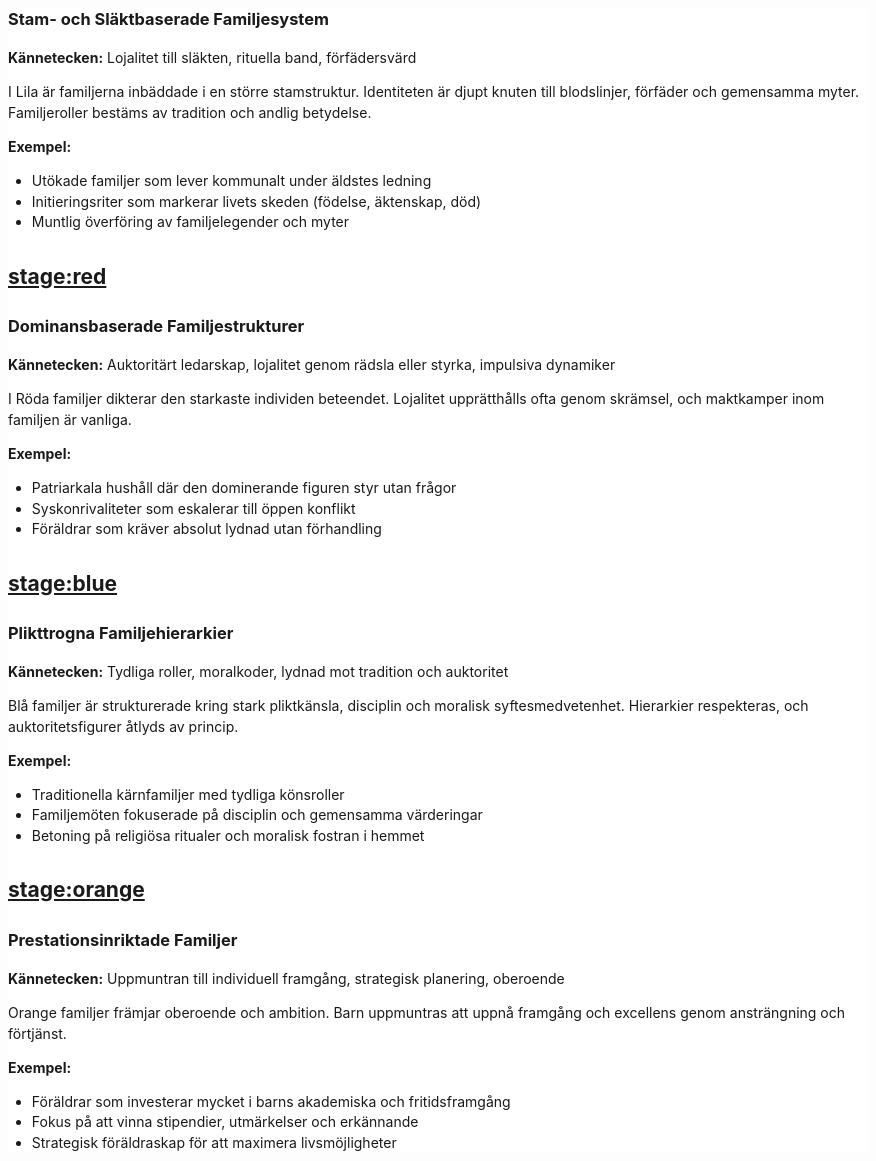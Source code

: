 ### Stam- och Släktbaserade Familjesystem

**Kännetecken:** Lojalitet till släkten, rituella band, förfädersvärd

I Lila är familjerna inbäddade i en större stamstruktur. Identiteten är djupt knuten till blodslinjer, förfäder och gemensamma myter. Familjeroller bestäms av tradition och andlig betydelse.

**Exempel:**
- Utökade familjer som lever kommunalt under äldstes ledning
- Initieringsriter som markerar livets skeden (födelse, äktenskap, död)
- Muntlig överföring av familjelegender och myter

## <stage:red>

### Dominansbaserade Familjestrukturer

**Kännetecken:** Auktoritärt ledarskap, lojalitet genom rädsla eller styrka, impulsiva dynamiker

I Röda familjer dikterar den starkaste individen beteendet. Lojalitet upprätthålls ofta genom skrämsel, och maktkamper inom familjen är vanliga.

**Exempel:**
- Patriarkala hushåll där den dominerande figuren styr utan frågor
- Syskonrivaliteter som eskalerar till öppen konflikt
- Föräldrar som kräver absolut lydnad utan förhandling

## <stage:blue>

### Plikttrogna Familjehierarkier

**Kännetecken:** Tydliga roller, moralkoder, lydnad mot tradition och auktoritet

Blå familjer är strukturerade kring stark pliktkänsla, disciplin och moralisk syftesmedvetenhet. Hierarkier respekteras, och auktoritetsfigurer åtlyds av princip.

**Exempel:**
- Traditionella kärnfamiljer med tydliga könsroller
- Familjemöten fokuserade på disciplin och gemensamma värderingar
- Betoning på religiösa ritualer och moralisk fostran i hemmet

## <stage:orange>

### Prestationsinriktade Familjer

**Kännetecken:** Uppmuntran till individuell framgång, strategisk planering, oberoende

Orange familjer främjar oberoende och ambition. Barn uppmuntras att uppnå framgång och excellens genom ansträngning och förtjänst.

**Exempel:**
- Föräldrar som investerar mycket i barns akademiska och fritidsframgång
- Fokus på att vinna stipendier, utmärkelser och erkännande
- Strategisk föräldraskap för att maximera livsmöjligheter
